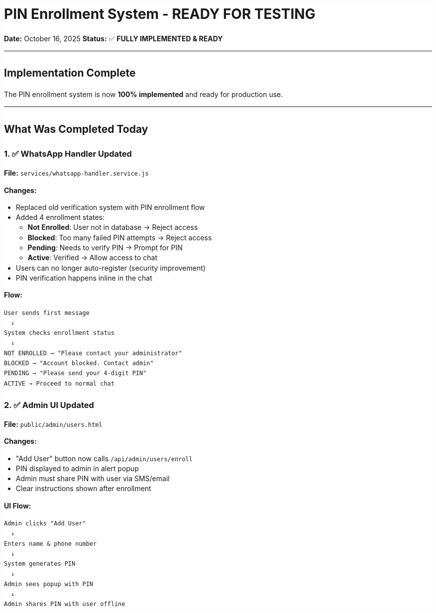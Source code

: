 # PIN Enrollment System - READY FOR TESTING

**Date:** October 16, 2025
**Status:** ✅ **FULLY IMPLEMENTED & READY**

---

## Implementation Complete

The PIN enrollment system is now **100% implemented** and ready for production use.

---

## What Was Completed Today

### 1. ✅ WhatsApp Handler Updated
**File:** `services/whatsapp-handler.service.js`

**Changes:**
- Replaced old verification system with PIN enrollment flow
- Added 4 enrollment states:
  - **Not Enrolled**: User not in database → Reject access
  - **Blocked**: Too many failed PIN attempts → Reject access
  - **Pending**: Needs to verify PIN → Prompt for PIN
  - **Active**: Verified → Allow access to chat
- Users can no longer auto-register (security improvement)
- PIN verification happens inline in the chat

**Flow:**
```
User sends first message
  ↓
System checks enrollment status
  ↓
NOT ENROLLED → "Please contact your administrator"
BLOCKED → "Account blocked. Contact admin"
PENDING → "Please send your 4-digit PIN"
ACTIVE → Proceed to normal chat
```

### 2. ✅ Admin UI Updated
**File:** `public/admin/users.html`

**Changes:**
- "Add User" button now calls `/api/admin/users/enroll`
- PIN displayed to admin in alert popup
- Admin must share PIN with user via SMS/email
- Clear instructions shown after enrollment

**UI Flow:**
```
Admin clicks "Add User"
  ↓
Enters name & phone number
  ↓
System generates PIN
  ↓
Admin sees popup with PIN
  ↓
Admin shares PIN with user offline
```
